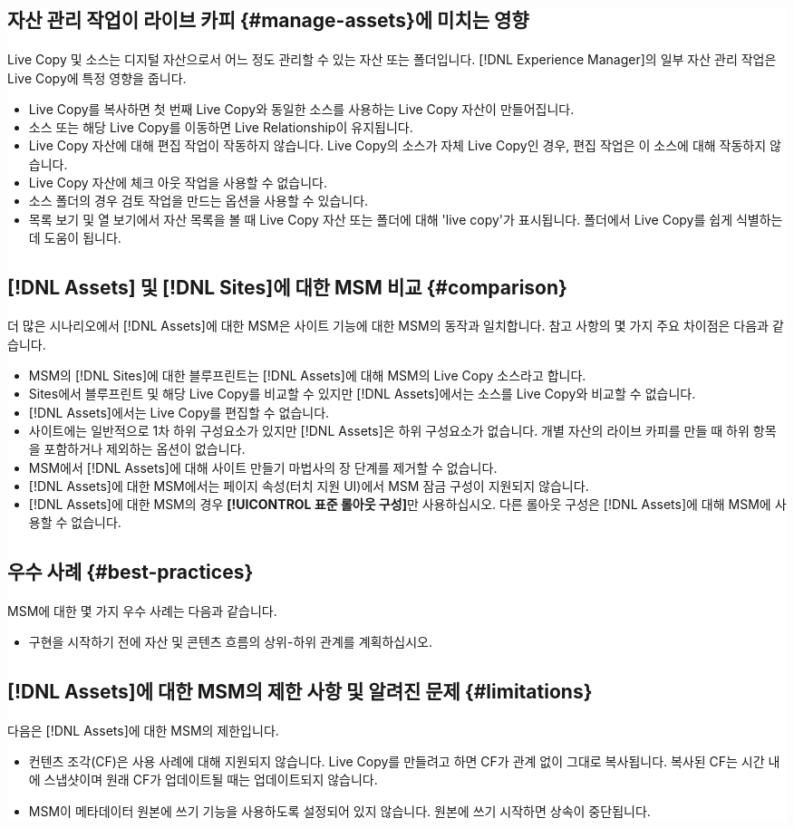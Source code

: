 
## 자산 관리 작업이 라이브 카피 {#manage-assets}에 미치는 영향

Live Copy 및 소스는 디지털 자산으로서 어느 정도 관리할 수 있는 자산 또는 폴더입니다. [!DNL Experience Manager]의 일부 자산 관리 작업은 Live Copy에 특정 영향을 줍니다.

* Live Copy를 복사하면 첫 번째 Live Copy와 동일한 소스를 사용하는 Live Copy 자산이 만들어집니다.
* 소스 또는 해당 Live Copy를 이동하면 Live Relationship이 유지됩니다.
* Live Copy 자산에 대해 편집 작업이 작동하지 않습니다. Live Copy의 소스가 자체 Live Copy인 경우, 편집 작업은 이 소스에 대해 작동하지 않습니다.
* Live Copy 자산에 체크 아웃 작업을 사용할 수 없습니다.
* 소스 폴더의 경우 검토 작업을 만드는 옵션을 사용할 수 있습니다.
* 목록 보기 및 열 보기에서 자산 목록을 볼 때 Live Copy 자산 또는 폴더에 대해 &#39;live copy&#39;가 표시됩니다. 폴더에서 Live Copy를 쉽게 식별하는 데 도움이 됩니다.

## [!DNL Assets] 및 [!DNL Sites]에 대한 MSM 비교 {#comparison}

더 많은 시나리오에서 [!DNL Assets]에 대한 MSM은 사이트 기능에 대한 MSM의 동작과 일치합니다. 참고 사항의 몇 가지 주요 차이점은 다음과 같습니다.

* MSM의 [!DNL Sites]에 대한 블루프린트는 [!DNL Assets]에 대해 MSM의 Live Copy 소스라고 합니다.
* Sites에서 블루프린트 및 해당 Live Copy를 비교할 수 있지만 [!DNL Assets]에서는 소스를 Live Copy와 비교할 수 없습니다.
* [!DNL Assets]에서는 Live Copy를 편집할 수 없습니다.
* 사이트에는 일반적으로 1차 하위 구성요소가 있지만 [!DNL Assets]은 하위 구성요소가 없습니다. 개별 자산의 라이브 카피를 만들 때 하위 항목을 포함하거나 제외하는 옵션이 없습니다.
* MSM에서 [!DNL Assets]에 대해 사이트 만들기 마법사의 장 단계를 제거할 수 없습니다.
* [!DNL Assets]에 대한 MSM에서는 페이지 속성(터치 지원 UI)에서 MSM 잠금 구성이 지원되지 않습니다.
* [!DNL Assets]에 대한 MSM의 경우 **[!UICONTROL 표준 롤아웃 구성]**&#x200B;만 사용하십시오. 다른 롤아웃 구성은 [!DNL Assets]에 대해 MSM에 사용할 수 없습니다.

## 우수 사례 {#best-practices}

MSM에 대한 몇 가지 우수 사례는 다음과 같습니다.

* 구현을 시작하기 전에 자산 및 콘텐츠 흐름의 상위-하위 관계를 계획하십시오.

## [!DNL Assets]에 대한 MSM의 제한 사항 및 알려진 문제 {#limitations}

다음은 [!DNL Assets]에 대한 MSM의 제한입니다.

* 컨텐츠 조각(CF)은 사용 사례에 대해 지원되지 않습니다. Live Copy를 만들려고 하면 CF가 관계 없이 그대로 복사됩니다. 복사된 CF는 시간 내에 스냅샷이며 원래 CF가 업데이트될 때는 업데이트되지 않습니다.

* MSM이 메타데이터 원본에 쓰기 기능을 사용하도록 설정되어 있지 않습니다. 원본에 쓰기 시작하면 상속이 중단됩니다.
